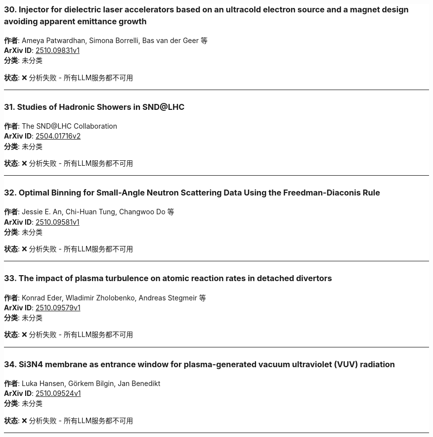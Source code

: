 
### 30. Injector for dielectric laser accelerators based on an ultracold   electron source and a magnet design avoiding apparent emittance growth

**作者**: Ameya Patwardhan, Simona Borrelli, Bas van der Geer 等  
**ArXiv ID**: [2510.09831v1](https://arxiv.org/abs/2510.09831v1)  
**分类**: 未分类  

**状态**: ❌ 分析失败 - 所有LLM服务都不可用

---

### 31. Studies of Hadronic Showers in SND@LHC

**作者**: The SND@LHC Collaboration  
**ArXiv ID**: [2504.01716v2](https://arxiv.org/abs/2504.01716v2)  
**分类**: 未分类  

**状态**: ❌ 分析失败 - 所有LLM服务都不可用

---

### 32. Optimal Binning for Small-Angle Neutron Scattering Data Using the   Freedman-Diaconis Rule

**作者**: Jessie E. An, Chi-Huan Tung, Changwoo Do 等  
**ArXiv ID**: [2510.09581v1](https://arxiv.org/abs/2510.09581v1)  
**分类**: 未分类  

**状态**: ❌ 分析失败 - 所有LLM服务都不可用

---

### 33. The impact of plasma turbulence on atomic reaction rates in detached   divertors

**作者**: Konrad Eder, Wladimir Zholobenko, Andreas Stegmeir 等  
**ArXiv ID**: [2510.09579v1](https://arxiv.org/abs/2510.09579v1)  
**分类**: 未分类  

**状态**: ❌ 分析失败 - 所有LLM服务都不可用

---

### 34. Si3N4 membrane as entrance window for plasma-generated vacuum   ultraviolet (VUV) radiation

**作者**: Luka Hansen, Görkem Bilgin, Jan Benedikt  
**ArXiv ID**: [2510.09524v1](https://arxiv.org/abs/2510.09524v1)  
**分类**: 未分类  

**状态**: ❌ 分析失败 - 所有LLM服务都不可用

---

